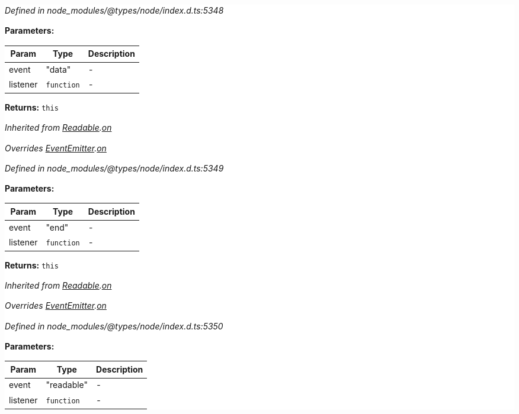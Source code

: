 *Defined in node_modules/@types/node/index.d.ts:5348*



**Parameters:**

| Param | Type | Description |
| ------ | ------ | ------ |
| event | "data"   |  - |
| listener | `function`   |  - |





**Returns:** `this`



*Inherited from [Readable](../classes/_node_modules__types_node_index_d_._stream_.internal.readable.md).[on](../classes/_node_modules__types_node_index_d_._stream_.internal.readable.md#on)*

*Overrides [EventEmitter](../classes/_node_modules__types_node_index_d_._events_.internal.eventemitter.md).[on](../classes/_node_modules__types_node_index_d_._events_.internal.eventemitter.md#on)*

*Defined in node_modules/@types/node/index.d.ts:5349*



**Parameters:**

| Param | Type | Description |
| ------ | ------ | ------ |
| event | "end"   |  - |
| listener | `function`   |  - |





**Returns:** `this`



*Inherited from [Readable](../classes/_node_modules__types_node_index_d_._stream_.internal.readable.md).[on](../classes/_node_modules__types_node_index_d_._stream_.internal.readable.md#on)*

*Overrides [EventEmitter](../classes/_node_modules__types_node_index_d_._events_.internal.eventemitter.md).[on](../classes/_node_modules__types_node_index_d_._events_.internal.eventemitter.md#on)*

*Defined in node_modules/@types/node/index.d.ts:5350*



**Parameters:**

| Param | Type | Description |
| ------ | ------ | ------ |
| event | "readable"   |  - |
| listener | `function`   |  - |

